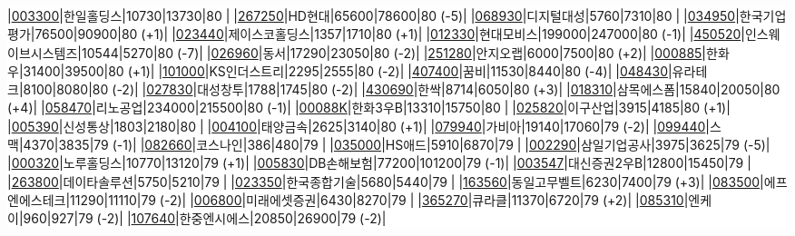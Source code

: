 |[003300](https://finance.daum.net/quotes/A003300)|한일홀딩스|10730|13730|80 |
|[267250](https://finance.daum.net/quotes/A267250)|HD현대|65600|78600|80 (-5)|
|[068930](https://finance.daum.net/quotes/A068930)|디지털대성|5760|7310|80 |
|[034950](https://finance.daum.net/quotes/A034950)|한국기업평가|76500|90900|80 (+1)|
|[023440](https://finance.daum.net/quotes/A023440)|제이스코홀딩스|1357|1710|80 (+1)|
|[012330](https://finance.daum.net/quotes/A012330)|현대모비스|199000|247000|80 (-1)|
|[450520](https://finance.daum.net/quotes/A450520)|인스웨이브시스템즈|10544|5270|80 (-7)|
|[026960](https://finance.daum.net/quotes/A026960)|동서|17290|23050|80 (-2)|
|[251280](https://finance.daum.net/quotes/A251280)|안지오랩|6000|7500|80 (+2)|
|[000885](https://finance.daum.net/quotes/A000885)|한화우|31400|39500|80 (+1)|
|[101000](https://finance.daum.net/quotes/A101000)|KS인더스트리|2295|2555|80 (-2)|
|[407400](https://finance.daum.net/quotes/A407400)|꿈비|11530|8440|80 (-4)|
|[048430](https://finance.daum.net/quotes/A048430)|유라테크|8100|8080|80 (-2)|
|[027830](https://finance.daum.net/quotes/A027830)|대성창투|1788|1745|80 (-2)|
|[430690](https://finance.daum.net/quotes/A430690)|한싹|8714|6050|80 (+3)|
|[018310](https://finance.daum.net/quotes/A018310)|삼목에스폼|15840|20050|80 (+4)|
|[058470](https://finance.daum.net/quotes/A058470)|리노공업|234000|215500|80 (-1)|
|[00088K](https://finance.daum.net/quotes/A00088K)|한화3우B|13310|15750|80 |
|[025820](https://finance.daum.net/quotes/A025820)|이구산업|3915|4185|80 (+1)|
|[005390](https://finance.daum.net/quotes/A005390)|신성통상|1803|2180|80 |
|[004100](https://finance.daum.net/quotes/A004100)|태양금속|2625|3140|80 (+1)|
|[079940](https://finance.daum.net/quotes/A079940)|가비아|19140|17060|79 (-2)|
|[099440](https://finance.daum.net/quotes/A099440)|스맥|4370|3835|79 (-1)|
|[082660](https://finance.daum.net/quotes/A082660)|코스나인|386|480|79 |
|[035000](https://finance.daum.net/quotes/A035000)|HS애드|5910|6870|79 |
|[002290](https://finance.daum.net/quotes/A002290)|삼일기업공사|3975|3625|79 (-5)|
|[000320](https://finance.daum.net/quotes/A000320)|노루홀딩스|10770|13120|79 (+1)|
|[005830](https://finance.daum.net/quotes/A005830)|DB손해보험|77200|101200|79 (-1)|
|[003547](https://finance.daum.net/quotes/A003547)|대신증권2우B|12800|15450|79 |
|[263800](https://finance.daum.net/quotes/A263800)|데이타솔루션|5750|5210|79 |
|[023350](https://finance.daum.net/quotes/A023350)|한국종합기술|5680|5440|79 |
|[163560](https://finance.daum.net/quotes/A163560)|동일고무벨트|6230|7400|79 (+3)|
|[083500](https://finance.daum.net/quotes/A083500)|에프엔에스테크|11290|11110|79 (-2)|
|[006800](https://finance.daum.net/quotes/A006800)|미래에셋증권|6430|8270|79 |
|[365270](https://finance.daum.net/quotes/A365270)|큐라클|11370|6720|79 (+2)|
|[085310](https://finance.daum.net/quotes/A085310)|엔케이|960|927|79 (-2)|
|[107640](https://finance.daum.net/quotes/A107640)|한중엔시에스|20850|26900|79 (-2)|